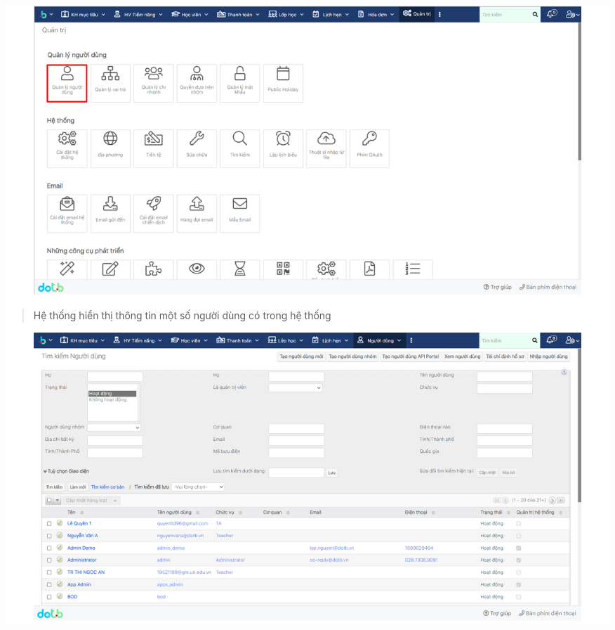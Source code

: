 <figure><img src="../.gitbook/assets/image (124).png" alt=""><figcaption></figcaption></figure>

> Hệ thống hiển thị thông tin một số người dùng có trong hệ thống

<figure><img src="../.gitbook/assets/image (140).png" alt=""><figcaption></figcaption></figure>
